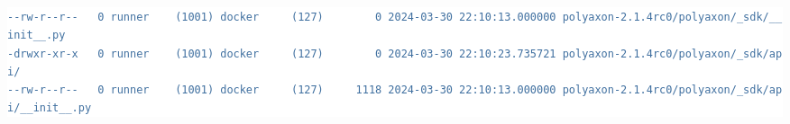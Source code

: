 ```diff
--rw-r--r--   0 runner    (1001) docker     (127)        0 2024-03-30 22:10:13.000000 polyaxon-2.1.4rc0/polyaxon/_sdk/__init__.py
-drwxr-xr-x   0 runner    (1001) docker     (127)        0 2024-03-30 22:10:23.735721 polyaxon-2.1.4rc0/polyaxon/_sdk/api/
--rw-r--r--   0 runner    (1001) docker     (127)     1118 2024-03-30 22:10:13.000000 polyaxon-2.1.4rc0/polyaxon/_sdk/api/__init__.py
